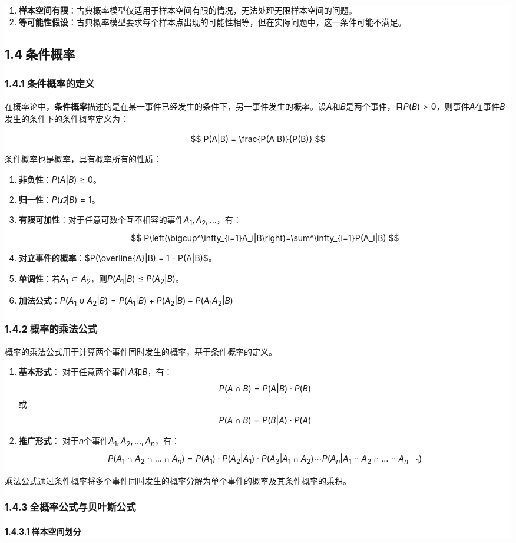 1. **样本空间有限**：古典概率模型仅适用于样本空间有限的情况，无法处理无限样本空间的问题。
2. **等可能性假设**：古典概率模型要求每个样本点出现的可能性相等，但在实际问题中，这一条件可能不满足。

## 1.4 条件概率

### 1.4.1 条件概率的定义

在概率论中，**条件概率**描述的是在某一事件已经发生的条件下，另一事件发生的概率。设$A$和$B$是两个事件，且$P(B) > 0$，则事件$A$在事件$B$发生的条件下的条件概率定义为：

$$
P(A|B) = \frac{P(A  B)}{P(B)}
$$

条件概率也是概率，具有概率所有的性质：

1. **非负性**：$P(A|B) \geq 0$。

2. **归一性**：$P(\varOmega|B) = 1$。

3. **有限可加性**：对于任意可数个互不相容的事件$A_1, A_2, \dots$，有：
   $$
   P\left(\bigcup^\infty_{i=1}A_i|B\right)=\sum^\infty_{i=1}P(A_i|B)
   $$

4. **对立事件的概率**：$P(\overline{A}|B) = 1 - P(A|B)$。

5. **单调性**：若$A_1 \subset A_2$，则$P(A_1|B) \leq P(A_2|B)$。

6. **加法公式**：$P(A_1\cup A_2|B)=P(A_1|B)+P(A_2|B)-P(A_1A_2|B)$

### 1.4.2 概率的乘法公式

概率的乘法公式用于计算两个事件同时发生的概率，基于条件概率的定义。

1. **基本形式**：
   对于任意两个事件$A$和$B$，有：
   $$
   P(A \cap B) = P(A|B) \cdot P(B)
   $$
   或
   $$
   P(A \cap B) = P(B|A) \cdot P(A)
   $$

2. **推广形式**：
   对于$n$个事件$A_1, A_2, \dots, A_n$，有：
   $$
   P(A_1 \cap A_2 \cap \dots \cap A_n) = P(A_1) \cdot P(A_2|A_1) \cdot P(A_3|A_1 \cap A_2) \cdots P(A_n|A_1 \cap A_2 \cap \dots \cap A_{n-1})
   $$

乘法公式通过条件概率将多个事件同时发生的概率分解为单个事件的概率及其条件概率的乘积。

### 1.4.3 全概率公式与贝叶斯公式

#### 1.4.3.1 样本空间划分
